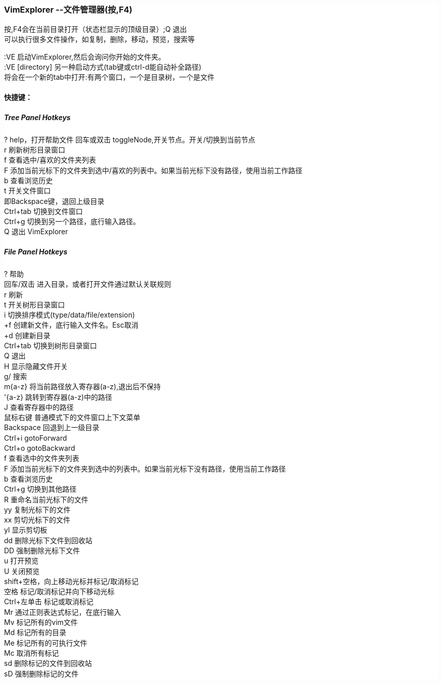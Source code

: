### VimExplorer --文件管理器(按,F4)
按,F4会在当前目录打开（状态栏显示的顶级目录）;Q 退出  
可以执行很多文件操作，如复制，删除，移动，预览，搜索等  

:VE  启动VimExplorer,然后会询问你开始的文件夹。  
:VE [directory]  另一种启动方式(tab键或ctrl-d能自动补全路径)  
将会在一个新的tab中打开:有两个窗口，一个是目录树，一个是文件  

#### 快捷键：
##### Tree Panel Hotkeys
?    help，打开帮助文件
回车或双击    toggleNode,开关节点。开关/切换到当前节点  
r    刷新树形目录窗口  
f    查看选中/喜欢的文件夹列表  
F    添加当前光标下的文件夹到选中/喜欢的列表中。如果当前光标下没有路径，使用当前工作路径  
b    查看浏览历史  
t    开关文件窗口  
<bs>    即Backspace键，退回上级目录  
Ctrl+tab    切换到文件窗口  
Ctrl+g    切换到另一个路径，底行输入路径。  
Q    退出 VimExplorer  

##### File Panel Hotkeys
?    帮助  
回车/双击    进入目录，或者打开文件通过默认关联规则  
r    刷新  
t    开关树形目录窗口  
i    切换排序模式(type/data/file/extension)  
+f    创建新文件，底行输入文件名。Esc取消  
+d    创建新目录  
Ctrl+tab    切换到树形目录窗口   
Q    退出  
H    显示隐藏文件开关  
g/    搜索  
m{a-z}    将当前路径放入寄存器(a-z),退出后不保持    
'{a-z}    跳转到寄存器(a-z)中的路径  
J    查看寄存器中的路径  
鼠标右键    普通模式下的文件窗口上下文菜单  
Backspace    回退到上一级目录  
Ctrl+i    gotoForward   
Ctrl+o    gotoBackward  
f    查看选中的文件夹列表  
F	添加当前光标下的文件夹到选中的列表中。如果当前光标下没有路径，使用当前工作路径  
b    查看浏览历史  
Ctrl+g    切换到其他路径   
R    重命名当前光标下的文件  
yy    复制光标下的文件   
xx    剪切光标下的文件  
yl    显示剪切板  
dd    删除光标下文件到回收站  
DD    强制删除光标下文件  
u     打开预览  
U     关闭预览  
<s-space>    shift+空格，向上移动光标并标记/取消标记  
空格    标记/取消标记并向下移动光标  
Ctrl+左单击  标记或取消标记  
Mr    通过正则表达式标记，在底行输入   
Mv    标记所有的vim文件  
Md    标记所有的目录  
Me    标记所有的可执行文件  
Mc    取消所有标记  
sd    删除标记的文件到回收站  
sD    强制删除标记的文件  